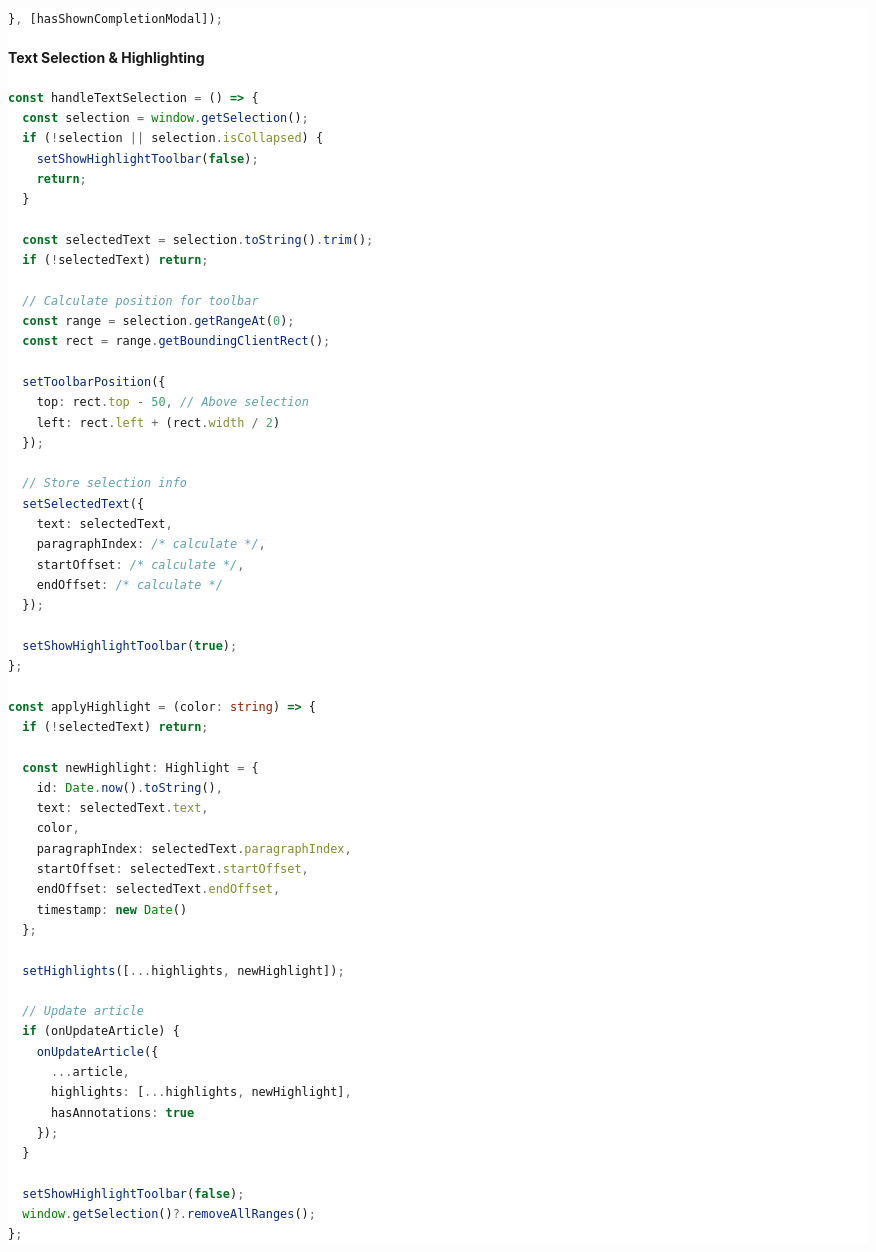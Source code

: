 ```typescript
}, [hasShownCompletionModal]);
```

#### Text Selection & Highlighting
```typescript
const handleTextSelection = () => {
  const selection = window.getSelection();
  if (!selection || selection.isCollapsed) {
    setShowHighlightToolbar(false);
    return;
  }

  const selectedText = selection.toString().trim();
  if (!selectedText) return;

  // Calculate position for toolbar
  const range = selection.getRangeAt(0);
  const rect = range.getBoundingClientRect();
  
  setToolbarPosition({
    top: rect.top - 50, // Above selection
    left: rect.left + (rect.width / 2)
  });
  
  // Store selection info
  setSelectedText({
    text: selectedText,
    paragraphIndex: /* calculate */,
    startOffset: /* calculate */,
    endOffset: /* calculate */
  });
  
  setShowHighlightToolbar(true);
};

const applyHighlight = (color: string) => {
  if (!selectedText) return;
  
  const newHighlight: Highlight = {
    id: Date.now().toString(),
    text: selectedText.text,
    color,
    paragraphIndex: selectedText.paragraphIndex,
    startOffset: selectedText.startOffset,
    endOffset: selectedText.endOffset,
    timestamp: new Date()
  };
  
  setHighlights([...highlights, newHighlight]);
  
  // Update article
  if (onUpdateArticle) {
    onUpdateArticle({
      ...article,
      highlights: [...highlights, newHighlight],
      hasAnnotations: true
    });
  }
  
  setShowHighlightToolbar(false);
  window.getSelection()?.removeAllRanges();
};
```
